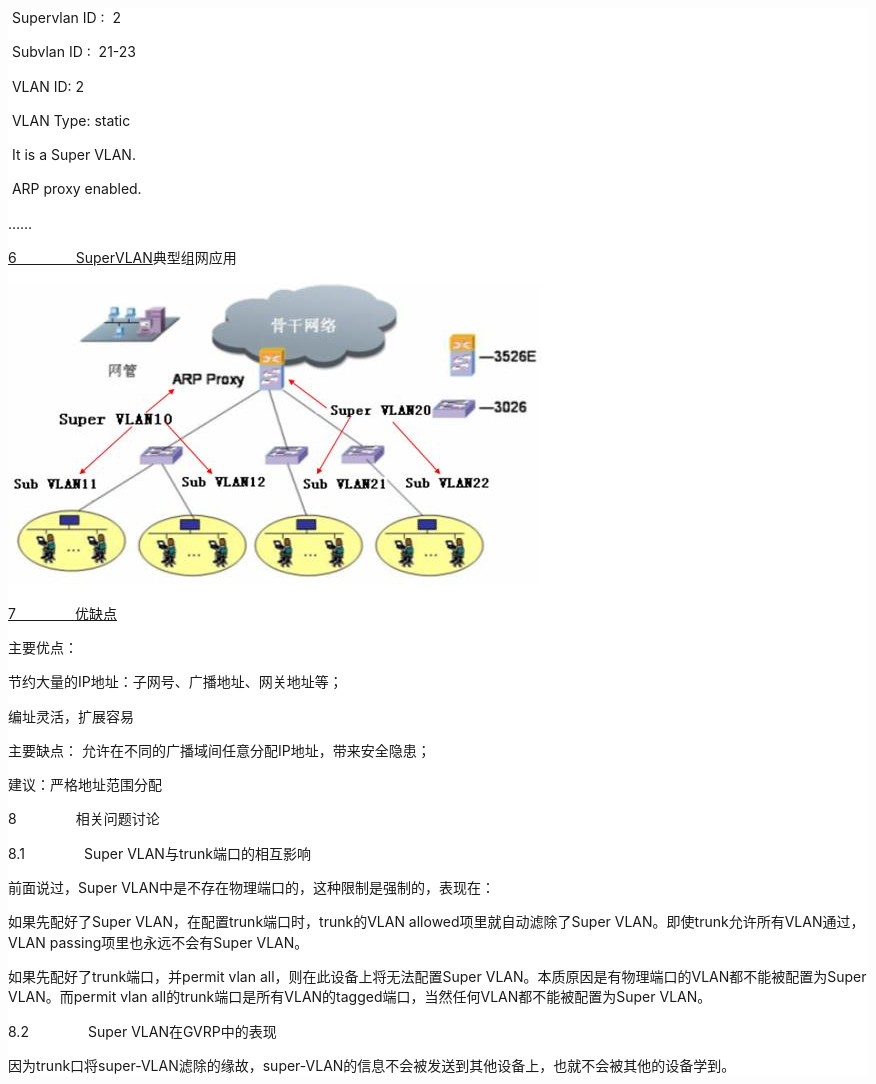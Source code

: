  Supervlan ID :  2

 Subvlan ID :  21-23



 VLAN ID: 2

 VLAN Type: static

 It is a Super VLAN.

 ARP proxy enabled.

……

[6               SuperVLAN](http://www.h3c.com/cn/d_200911/655248_97665_0.htm)典型组网应用

![](images/Pasted%20image%2020221202000245.png)

[7               优缺点](http://www.h3c.com/cn/d_200911/655248_97665_0.htm)

主要优点：

节约大量的IP地址：子网号、广播地址、网关地址等；

编址灵活，扩展容易

主要缺点： 允许在不同的广播域间任意分配IP地址，带来安全隐患；

建议：严格地址范围分配

8               相关问题讨论

8.1               Super VLAN与trunk端口的相互影响

前面说过，Super VLAN中是不存在物理端口的，这种限制是强制的，表现在：

如果先配好了Super VLAN，在配置trunk端口时，trunk的VLAN allowed项里就自动滤除了Super VLAN。即使trunk允许所有VLAN通过，VLAN passing项里也永远不会有Super VLAN。

如果先配好了trunk端口，并permit vlan all，则在此设备上将无法配置Super VLAN。本质原因是有物理端口的VLAN都不能被配置为Super VLAN。而permit vlan all的trunk端口是所有VLAN的tagged端口，当然任何VLAN都不能被配置为Super VLAN。

8.2               Super VLAN在GVRP中的表现

因为trunk口将super-VLAN滤除的缘故，super-VLAN的信息不会被发送到其他设备上，也就不会被其他的设备学到。



